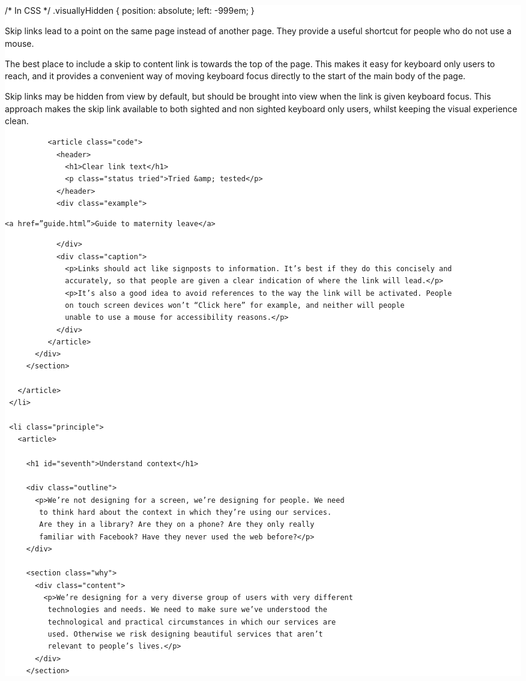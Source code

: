 /* In CSS */
.visuallyHidden {
  <span class="highlight">position: absolute;
  left: -999em;</span>
}</code></pre>
                </div>
                <div class="caption">
                  <p>Skip links lead to a point on the same page instead of another page. They provide a
                  useful shortcut for people who do not use a mouse.</p>
                  <p>The best place to include a skip to content link is towards the top of the page. This
                  makes it easy for keyboard only users to reach, and it provides a convenient way of
                  moving keyboard focus directly to the start of the main body of the page.</p>
                  <p>Skip links may be hidden from view by default, but should be brought into view when
                  the link is given keyboard focus. This approach makes the skip link available to both
                  sighted and non sighted keyboard only users, whilst keeping the visual experience
                  clean.</p>
                </div>
              </article>

              <article class="code">
                <header>
                  <h1>Clear link text</h1>
                  <p class="status tried">Tried &amp; tested</p>
                </header>
                <div class="example">
<pre><code>&lt;a href=”guide.html”&gt;Guide to maternity leave&lt;/a&gt;</code></pre>
                </div>
                <div class="caption">
                  <p>Links should act like signposts to information. It’s best if they do this concisely and
                  accurately, so that people are given a clear indication of where the link will lead.</p>
                  <p>It’s also a good idea to avoid references to the way the link will be activated. People
                  on touch screen devices won’t “Click here” for example, and neither will people
                  unable to use a mouse for accessibility reasons.</p>
                </div>
              </article>
           </div>
         </section>
         
       </article>
     </li>
   
     <li class="principle">
       <article>
       
         <h1 id="seventh">Understand context</h1>
       
         <div class="outline">
           <p>We’re not designing for a screen, we’re designing for people. We need
            to think hard about the context in which they’re using our services.
            Are they in a library? Are they on a phone? Are they only really
            familiar with Facebook? Have they never used the web before?</p>
         </div>
         
         <section class="why">
           <div class="content">
             <p>We’re designing for a very diverse group of users with very different
              technologies and needs. We need to make sure we’ve understood the
              technological and practical circumstances in which our services are
              used. Otherwise we risk designing beautiful services that aren’t
              relevant to people’s lives.</p>
           </div>
         </section>
         